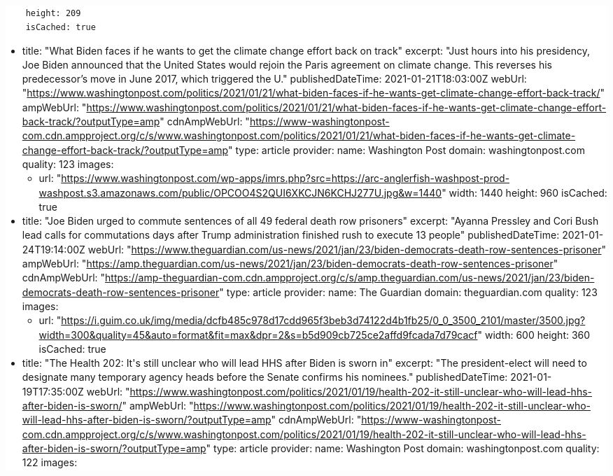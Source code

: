         height: 209
        isCached: true
  - title: "What Biden faces if he wants to get the climate change effort back on track"
    excerpt: "Just hours into his presidency, Joe Biden announced that the United States would rejoin the Paris agreement on climate change. This reverses his predecessor’s move in June 2017, which triggered the U."
    publishedDateTime: 2021-01-21T18:03:00Z
    webUrl: "https://www.washingtonpost.com/politics/2021/01/21/what-biden-faces-if-he-wants-get-climate-change-effort-back-track/"
    ampWebUrl: "https://www.washingtonpost.com/politics/2021/01/21/what-biden-faces-if-he-wants-get-climate-change-effort-back-track/?outputType=amp"
    cdnAmpWebUrl: "https://www-washingtonpost-com.cdn.ampproject.org/c/s/www.washingtonpost.com/politics/2021/01/21/what-biden-faces-if-he-wants-get-climate-change-effort-back-track/?outputType=amp"
    type: article
    provider:
      name: Washington Post
      domain: washingtonpost.com
    quality: 123
    images:
      - url: "https://www.washingtonpost.com/wp-apps/imrs.php?src=https://arc-anglerfish-washpost-prod-washpost.s3.amazonaws.com/public/OPCOO4S2QUI6XKCJN6KCHJ277U.jpg&w=1440"
        width: 1440
        height: 960
        isCached: true
  - title: "Joe Biden urged to commute sentences of all 49 federal death row prisoners"
    excerpt: "Ayanna Pressley and Cori Bush lead calls for commutations days after Trump administration finished rush to execute 13 people"
    publishedDateTime: 2021-01-24T19:14:00Z
    webUrl: "https://www.theguardian.com/us-news/2021/jan/23/biden-democrats-death-row-sentences-prisoner"
    ampWebUrl: "https://amp.theguardian.com/us-news/2021/jan/23/biden-democrats-death-row-sentences-prisoner"
    cdnAmpWebUrl: "https://amp-theguardian-com.cdn.ampproject.org/c/s/amp.theguardian.com/us-news/2021/jan/23/biden-democrats-death-row-sentences-prisoner"
    type: article
    provider:
      name: The Guardian
      domain: theguardian.com
    quality: 123
    images:
      - url: "https://i.guim.co.uk/img/media/dcfb485c978d17cdd965f3beb3d74122d4b1fb25/0_0_3500_2101/master/3500.jpg?width=300&quality=45&auto=format&fit=max&dpr=2&s=b5d909cb725ce2affd9fcada7d79cacf"
        width: 600
        height: 360
        isCached: true
  - title: "The Health 202: It's still unclear who will lead HHS after Biden is sworn in"
    excerpt: "The president-elect will need to designate many temporary agency heads before the Senate confirms his nominees."
    publishedDateTime: 2021-01-19T17:35:00Z
    webUrl: "https://www.washingtonpost.com/politics/2021/01/19/health-202-it-still-unclear-who-will-lead-hhs-after-biden-is-sworn/"
    ampWebUrl: "https://www.washingtonpost.com/politics/2021/01/19/health-202-it-still-unclear-who-will-lead-hhs-after-biden-is-sworn/?outputType=amp"
    cdnAmpWebUrl: "https://www-washingtonpost-com.cdn.ampproject.org/c/s/www.washingtonpost.com/politics/2021/01/19/health-202-it-still-unclear-who-will-lead-hhs-after-biden-is-sworn/?outputType=amp"
    type: article
    provider:
      name: Washington Post
      domain: washingtonpost.com
    quality: 122
    images:
